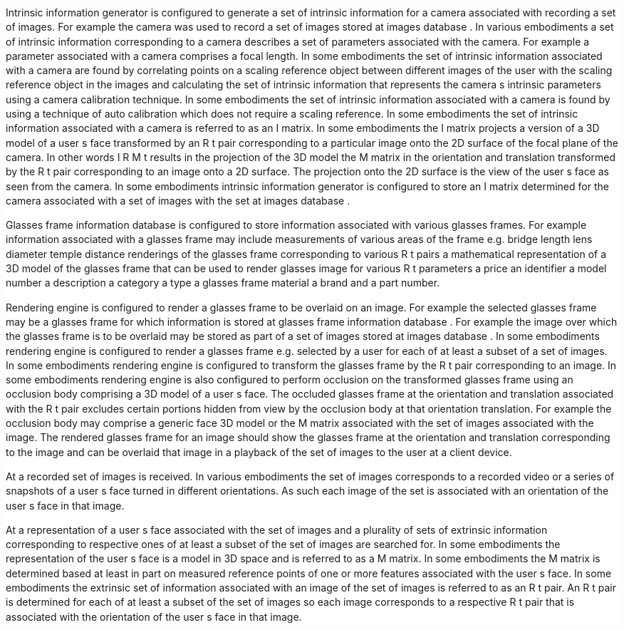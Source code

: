 Intrinsic information generator is configured to generate a set of intrinsic information for a camera associated with recording a set of images. For example the camera was used to record a set of images stored at images database . In various embodiments a set of intrinsic information corresponding to a camera describes a set of parameters associated with the camera. For example a parameter associated with a camera comprises a focal length. In some embodiments the set of intrinsic information associated with a camera are found by correlating points on a scaling reference object between different images of the user with the scaling reference object in the images and calculating the set of intrinsic information that represents the camera s intrinsic parameters using a camera calibration technique. In some embodiments the set of intrinsic information associated with a camera is found by using a technique of auto calibration which does not require a scaling reference. In some embodiments the set of intrinsic information associated with a camera is referred to as an I matrix. In some embodiments the I matrix projects a version of a 3D model of a user s face transformed by an R t pair corresponding to a particular image onto the 2D surface of the focal plane of the camera. In other words I R M t results in the projection of the 3D model the M matrix in the orientation and translation transformed by the R t pair corresponding to an image onto a 2D surface. The projection onto the 2D surface is the view of the user s face as seen from the camera. In some embodiments intrinsic information generator is configured to store an I matrix determined for the camera associated with a set of images with the set at images database .

Glasses frame information database is configured to store information associated with various glasses frames. For example information associated with a glasses frame may include measurements of various areas of the frame e.g. bridge length lens diameter temple distance renderings of the glasses frame corresponding to various R t pairs a mathematical representation of a 3D model of the glasses frame that can be used to render glasses image for various R t parameters a price an identifier a model number a description a category a type a glasses frame material a brand and a part number.

Rendering engine is configured to render a glasses frame to be overlaid on an image. For example the selected glasses frame may be a glasses frame for which information is stored at glasses frame information database . For example the image over which the glasses frame is to be overlaid may be stored as part of a set of images stored at images database . In some embodiments rendering engine is configured to render a glasses frame e.g. selected by a user for each of at least a subset of a set of images. In some embodiments rendering engine is configured to transform the glasses frame by the R t pair corresponding to an image. In some embodiments rendering engine is also configured to perform occlusion on the transformed glasses frame using an occlusion body comprising a 3D model of a user s face. The occluded glasses frame at the orientation and translation associated with the R t pair excludes certain portions hidden from view by the occlusion body at that orientation translation. For example the occlusion body may comprise a generic face 3D model or the M matrix associated with the set of images associated with the image. The rendered glasses frame for an image should show the glasses frame at the orientation and translation corresponding to the image and can be overlaid that image in a playback of the set of images to the user at a client device.

At a recorded set of images is received. In various embodiments the set of images corresponds to a recorded video or a series of snapshots of a user s face turned in different orientations. As such each image of the set is associated with an orientation of the user s face in that image.

At a representation of a user s face associated with the set of images and a plurality of sets of extrinsic information corresponding to respective ones of at least a subset of the set of images are searched for. In some embodiments the representation of the user s face is a model in 3D space and is referred to as a M matrix. In some embodiments the M matrix is determined based at least in part on measured reference points of one or more features associated with the user s face. In some embodiments the extrinsic set of information associated with an image of the set of images is referred to as an R t pair. An R t pair is determined for each of at least a subset of the set of images so each image corresponds to a respective R t pair that is associated with the orientation of the user s face in that image.
